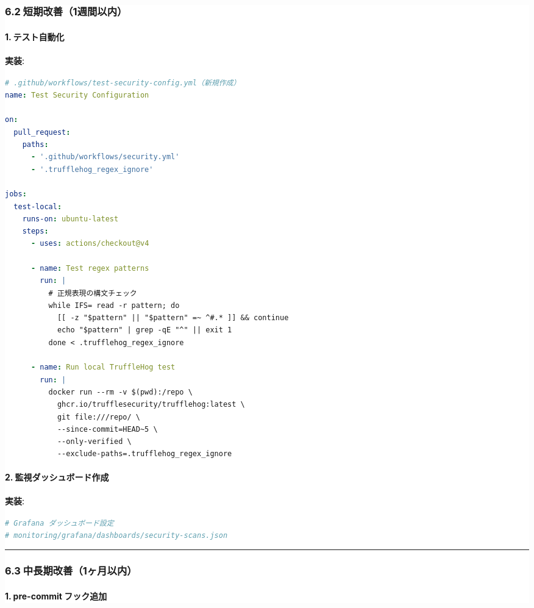 
### 6.2 短期改善（1週間以内）

#### 1. テスト自動化

**実装**:
```yaml
# .github/workflows/test-security-config.yml（新規作成）
name: Test Security Configuration

on:
  pull_request:
    paths:
      - '.github/workflows/security.yml'
      - '.trufflehog_regex_ignore'

jobs:
  test-local:
    runs-on: ubuntu-latest
    steps:
      - uses: actions/checkout@v4

      - name: Test regex patterns
        run: |
          # 正規表現の構文チェック
          while IFS= read -r pattern; do
            [[ -z "$pattern" || "$pattern" =~ ^#.* ]] && continue
            echo "$pattern" | grep -qE "^" || exit 1
          done < .trufflehog_regex_ignore

      - name: Run local TruffleHog test
        run: |
          docker run --rm -v $(pwd):/repo \
            ghcr.io/trufflesecurity/trufflehog:latest \
            git file:///repo/ \
            --since-commit=HEAD~5 \
            --only-verified \
            --exclude-paths=.trufflehog_regex_ignore
```

#### 2. 監視ダッシュボード作成

**実装**:
```bash
# Grafana ダッシュボード設定
# monitoring/grafana/dashboards/security-scans.json
```

---

### 6.3 中長期改善（1ヶ月以内）

#### 1. pre-commit フック追加
